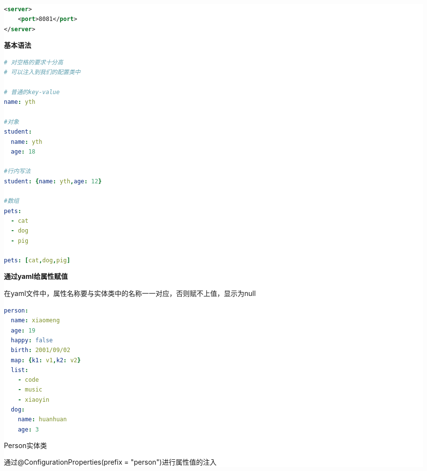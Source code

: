 ```xml
<server>
	<port>8081</port>
</server>
```

**基本语法**

```yaml
# 对空格的要求十分高
# 可以注入到我们的配置类中

# 普通的key-value
name: yth

#对象
student:
  name: yth
  age: 18

#行内写法
student: {name: yth,age: 12}

#数组
pets:
  - cat
  - dog
  - pig

pets: [cat,dog,pig]
```

**通过yaml给属性赋值**

在yaml文件中，属性名称要与实体类中的名称一一对应，否则赋不上值，显示为null

```yaml
person:
  name: xiaomeng
  age: 19
  happy: false
  birth: 2001/09/02
  map: {k1: v1,k2: v2}
  list:
    - code
    - music
    - xiaoyin
  dog:
    name: huanhuan
    age: 3
```

Person实体类

通过@ConfigurationProperties(prefix = "person")进行属性值的注入
